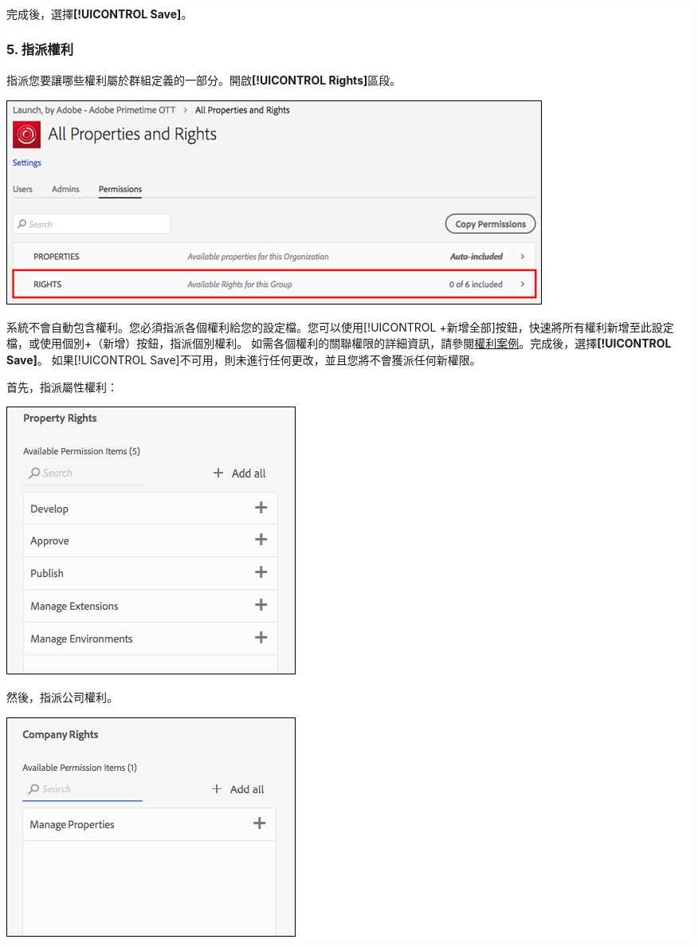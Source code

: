 完成後，選擇&#x200B;**[!UICONTROL Save]**。

### 5. 指派權利

指派您要讓哪些權利屬於群組定義的一部分。開啟&#x200B;**[!UICONTROL Rights]**&#x200B;區段。

![](../../images/profile-rights-select.png)

系統不會自動包含權利。您必須指派各個權利給您的設定檔。您可以使用[!UICONTROL +新增全部]按鈕，快速將所有權利新增至此設定檔，或使用個別+（新增）按鈕，指派個別權利。 如需各個權利的關聯權限的詳細資訊，請參閱[權利案例](#rights-scenarios)。完成後，選擇&#x200B;**[!UICONTROL Save]**。 如果[!UICONTROL Save]不可用，則未進行任何更改，並且您將不會獲派任何新權限。

首先，指派屬性權利：

![](../../images/rights-property.png)

然後，指派公司權利。

![](../../images/rights-company.png)
